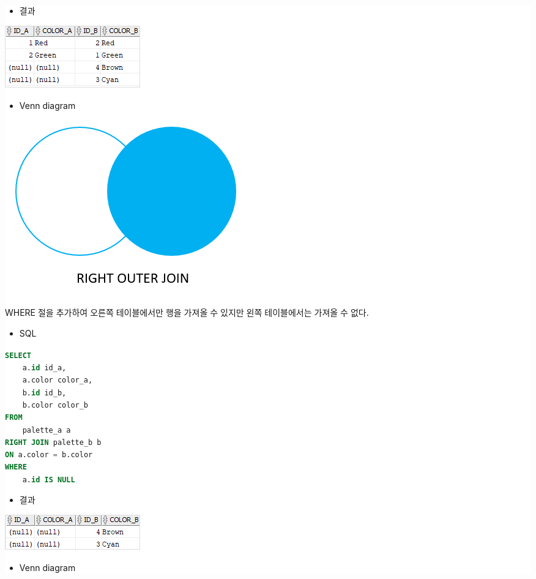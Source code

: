 * 결과

![right-join-example](/assets/img/2021-04-06-oracle-joins/right-join-example.png)

* Venn diagram

![right-join-venn-diagram](/assets/img/2021-04-06-oracle-joins/right-join-venn-diagram.png)

WHERE 절을 추가하여 오른쪽 테이블에서만 행을 가져올 수 있지만 왼쪽 테이블에서는 가져올 수 없다.

* SQL

```sql
SELECT
    a.id id_a,
    a.color color_a,
    b.id id_b,
    b.color color_b
FROM
    palette_a a
RIGHT JOIN palette_b b
ON a.color = b.color
WHERE
    a.id IS NULL
```

* 결과

![right-join-example-with-where](/assets/img/2021-04-06-oracle-joins/right-join-example-with-where.png)

* Venn diagram
